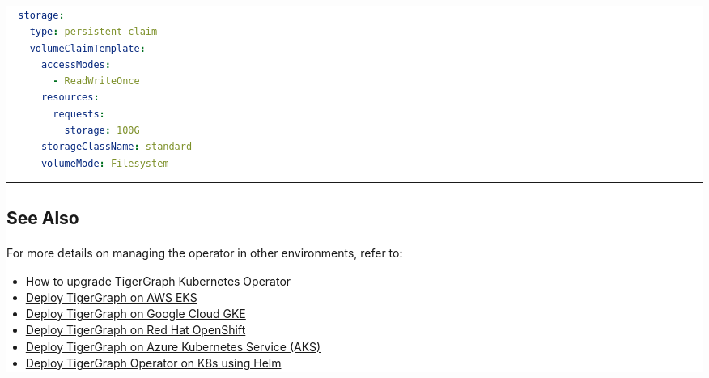 ```yaml
  storage:
    type: persistent-claim
    volumeClaimTemplate:
      accessModes:
        - ReadWriteOnce
      resources:
        requests:
          storage: 100G
      storageClassName: standard
      volumeMode: Filesystem
```

---

## See Also

For more details on managing the operator in other environments, refer to:

- [How to upgrade TigerGraph Kubernetes Operator](../04-manage/operator-upgrade.md)
- [Deploy TigerGraph on AWS EKS](../03-deploy/tigergraph-on-eks.md)
- [Deploy TigerGraph on Google Cloud GKE](../03-deploy/tigergraph-on-gke.md)
- [Deploy TigerGraph on Red Hat OpenShift](../03-deploy/tigergraph-on-openshift.md)
- [Deploy TigerGraph on Azure Kubernetes Service (AKS)](../03-deploy/tigergraph-on-aks.md)
- [Deploy TigerGraph Operator on K8s using Helm](../03-deploy/deploy-operator-with-helm.md)
